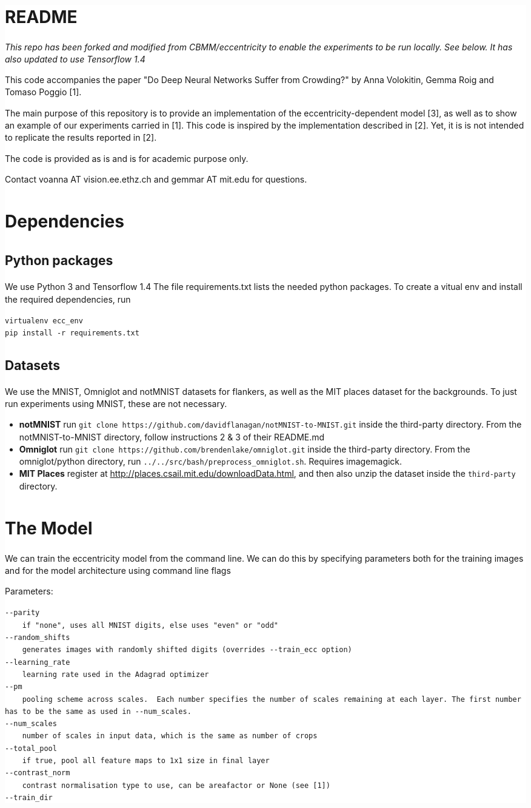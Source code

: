 # README
*This repo has been forked and modified from CBMM/eccentricity to enable the experiments to be run locally. See below. It has also updated to use Tensorflow 1.4*


This code accompanies the paper "Do Deep Neural Networks Suffer from Crowding?" by Anna Volokitin, Gemma Roig and Tomaso Poggio [1].

The main purpose of this repository is to provide an implementation of the eccentricity-dependent model [3], as well as to show an example of our experiments carried in [1].
This code is inspired by the implementation described in  [2]. Yet, it is is not intended  to replicate the results reported in [2].

The code is provided as is and is for academic purpose only.

Contact voanna AT vision.ee.ethz.ch and gemmar AT mit.edu for questions.

# Dependencies
## Python packages
We use Python 3 and Tensorflow 1.4
The file requirements.txt lists the needed python packages.  To create a vitual env and install the required dependencies, run
```
virtualenv ecc_env
pip install -r requirements.txt
```
## Datasets
We use the MNIST, Omniglot and notMNIST datasets for flankers, as well as the MIT places dataset for the backgrounds.  To just run experiments using MNIST, these are not necessary.

* **notMNIST** run ```git clone https://github.com/davidflanagan/notMNIST-to-MNIST.git``` inside the third-party directory.  From the notMNIST-to-MNIST directory, follow instructions 2 & 3 of their README.md
* **Omniglot** run ```git clone https://github.com/brendenlake/omniglot.git``` inside the third-party directory.  From the omniglot/python directory, run `../../src/bash/preprocess_omniglot.sh`. Requires imagemagick.
* **MIT Places** register at http://places.csail.mit.edu/downloadData.html, and then also unzip the dataset inside the `third-party` directory.

# The Model
We can train the eccentricity model from the command line. We can do this by specifying parameters both for the training images and for the model architecture using command line flags

Parameters:
```
--parity
    if "none", uses all MNIST digits, else uses "even" or "odd"
--random_shifts
    generates images with randomly shifted digits (overrides --train_ecc option)
--learning_rate
    learning rate used in the Adagrad optimizer
--pm
    pooling scheme across scales.  Each number specifies the number of scales remaining at each layer. The first number has to be the same as used in --num_scales.
--num_scales
    number of scales in input data, which is the same as number of crops
--total_pool
    if true, pool all feature maps to 1x1 size in final layer
--contrast_norm
    contrast normalisation type to use, can be areafactor or None (see [1])
--train_dir
```